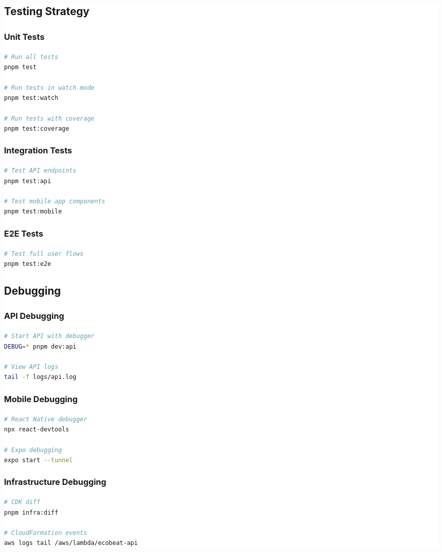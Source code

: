 ## Testing Strategy

### Unit Tests
```bash
# Run all tests
pnpm test

# Run tests in watch mode
pnpm test:watch

# Run tests with coverage
pnpm test:coverage
```

### Integration Tests
```bash
# Test API endpoints
pnpm test:api

# Test mobile app components
pnpm test:mobile
```

### E2E Tests
```bash
# Test full user flows
pnpm test:e2e
```

## Debugging

### API Debugging
```bash
# Start API with debugger
DEBUG=* pnpm dev:api

# View API logs
tail -f logs/api.log
```

### Mobile Debugging
```bash
# React Native debugger
npx react-devtools

# Expo debugging
expo start --tunnel
```

### Infrastructure Debugging
```bash
# CDK diff
pnpm infra:diff

# CloudFormation events
aws logs tail /aws/lambda/ecobeat-api
```
